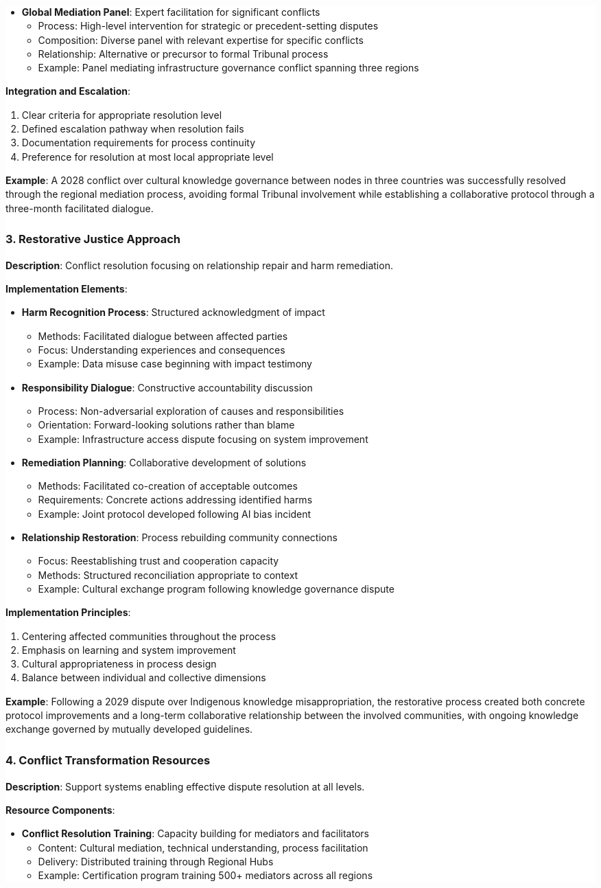 - **Global Mediation Panel**: Expert facilitation for significant conflicts
  - Process: High-level intervention for strategic or precedent-setting disputes
  - Composition: Diverse panel with relevant expertise for specific conflicts
  - Relationship: Alternative or precursor to formal Tribunal process
  - Example: Panel mediating infrastructure governance conflict spanning three regions

**Integration and Escalation**:
1. Clear criteria for appropriate resolution level
2. Defined escalation pathway when resolution fails
3. Documentation requirements for process continuity
4. Preference for resolution at most local appropriate level

**Example**: A 2028 conflict over cultural knowledge governance between nodes in three countries was successfully resolved through the regional mediation process, avoiding formal Tribunal involvement while establishing a collaborative protocol through a three-month facilitated dialogue.

### 3. Restorative Justice Approach
**Description**: Conflict resolution focusing on relationship repair and harm remediation.

**Implementation Elements**:
- **Harm Recognition Process**: Structured acknowledgment of impact
  - Methods: Facilitated dialogue between affected parties
  - Focus: Understanding experiences and consequences
  - Example: Data misuse case beginning with impact testimony

- **Responsibility Dialogue**: Constructive accountability discussion
  - Process: Non-adversarial exploration of causes and responsibilities
  - Orientation: Forward-looking solutions rather than blame
  - Example: Infrastructure access dispute focusing on system improvement

- **Remediation Planning**: Collaborative development of solutions
  - Methods: Facilitated co-creation of acceptable outcomes
  - Requirements: Concrete actions addressing identified harms
  - Example: Joint protocol developed following AI bias incident

- **Relationship Restoration**: Process rebuilding community connections
  - Focus: Reestablishing trust and cooperation capacity
  - Methods: Structured reconciliation appropriate to context
  - Example: Cultural exchange program following knowledge governance dispute

**Implementation Principles**:
1. Centering affected communities throughout the process
2. Emphasis on learning and system improvement
3. Cultural appropriateness in process design
4. Balance between individual and collective dimensions

**Example**: Following a 2029 dispute over Indigenous knowledge misappropriation, the restorative process created both concrete protocol improvements and a long-term collaborative relationship between the involved communities, with ongoing knowledge exchange governed by mutually developed guidelines.

### 4. Conflict Transformation Resources
**Description**: Support systems enabling effective dispute resolution at all levels.

**Resource Components**:
- **Conflict Resolution Training**: Capacity building for mediators and facilitators
  - Content: Cultural mediation, technical understanding, process facilitation
  - Delivery: Distributed training through Regional Hubs
  - Example: Certification program training 500+ mediators across all regions
